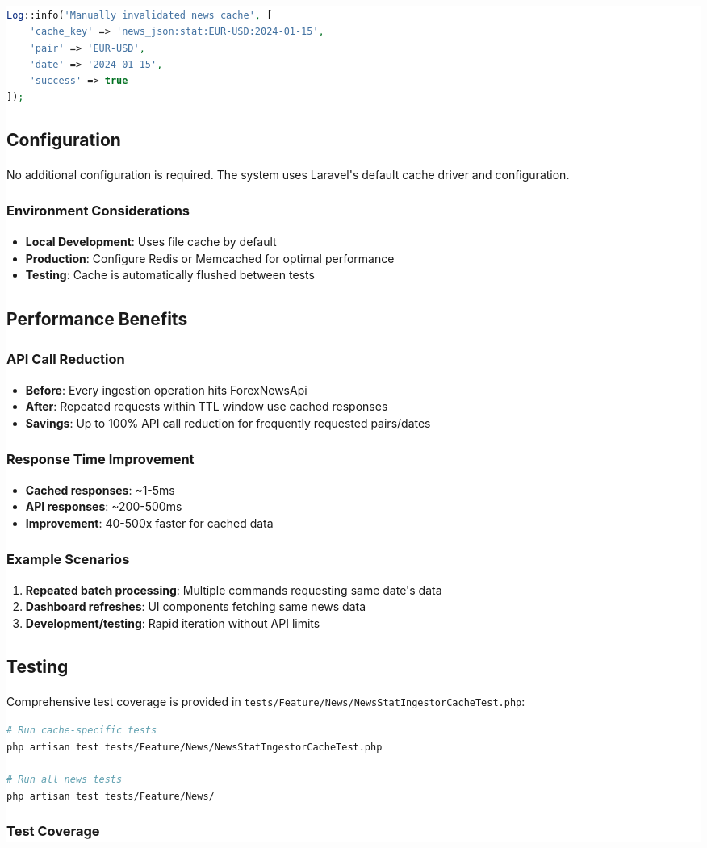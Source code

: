 ```php
Log::info('Manually invalidated news cache', [
    'cache_key' => 'news_json:stat:EUR-USD:2024-01-15',
    'pair' => 'EUR-USD',
    'date' => '2024-01-15',
    'success' => true
]);
```

## Configuration

No additional configuration is required. The system uses Laravel's default cache driver and configuration.

### Environment Considerations

-   **Local Development**: Uses file cache by default
-   **Production**: Configure Redis or Memcached for optimal performance
-   **Testing**: Cache is automatically flushed between tests

## Performance Benefits

### API Call Reduction

-   **Before**: Every ingestion operation hits ForexNewsApi
-   **After**: Repeated requests within TTL window use cached responses
-   **Savings**: Up to 100% API call reduction for frequently requested pairs/dates

### Response Time Improvement

-   **Cached responses**: ~1-5ms
-   **API responses**: ~200-500ms
-   **Improvement**: 40-500x faster for cached data

### Example Scenarios

1. **Repeated batch processing**: Multiple commands requesting same date's data
2. **Dashboard refreshes**: UI components fetching same news data
3. **Development/testing**: Rapid iteration without API limits

## Testing

Comprehensive test coverage is provided in `tests/Feature/News/NewsStatIngestorCacheTest.php`:

```bash
# Run cache-specific tests
php artisan test tests/Feature/News/NewsStatIngestorCacheTest.php

# Run all news tests
php artisan test tests/Feature/News/
```

### Test Coverage
